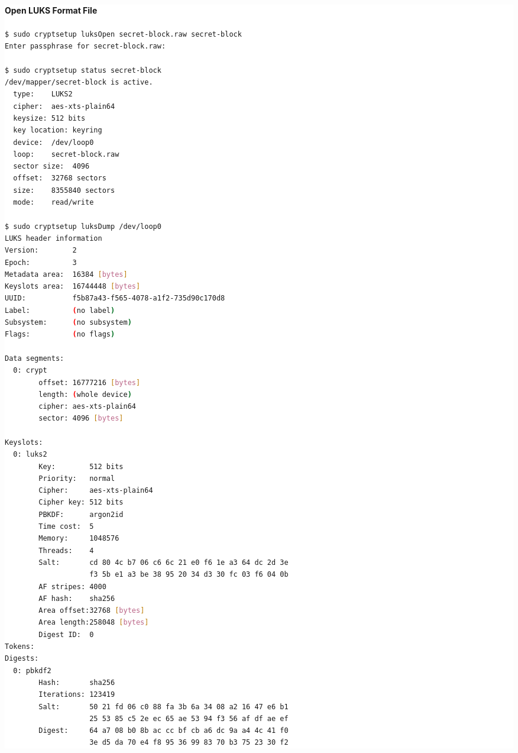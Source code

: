 #### Open LUKS Format File

```bash
$ sudo cryptsetup luksOpen secret-block.raw secret-block
Enter passphrase for secret-block.raw:

$ sudo cryptsetup status secret-block
/dev/mapper/secret-block is active.
  type:    LUKS2
  cipher:  aes-xts-plain64
  keysize: 512 bits
  key location: keyring
  device:  /dev/loop0
  loop:    secret-block.raw
  sector size:  4096
  offset:  32768 sectors
  size:    8355840 sectors
  mode:    read/write

$ sudo cryptsetup luksDump /dev/loop0
LUKS header information
Version:        2
Epoch:          3
Metadata area:  16384 [bytes]
Keyslots area:  16744448 [bytes]
UUID:           f5b87a43-f565-4078-a1f2-735d90c170d8
Label:          (no label)
Subsystem:      (no subsystem)
Flags:          (no flags)

Data segments:
  0: crypt
        offset: 16777216 [bytes]
        length: (whole device)
        cipher: aes-xts-plain64
        sector: 4096 [bytes]

Keyslots:
  0: luks2
        Key:        512 bits
        Priority:   normal
        Cipher:     aes-xts-plain64
        Cipher key: 512 bits
        PBKDF:      argon2id
        Time cost:  5
        Memory:     1048576
        Threads:    4
        Salt:       cd 80 4c b7 06 c6 6c 21 e0 f6 1e a3 64 dc 2d 3e
                    f3 5b e1 a3 be 38 95 20 34 d3 30 fc 03 f6 04 0b
        AF stripes: 4000
        AF hash:    sha256
        Area offset:32768 [bytes]
        Area length:258048 [bytes]
        Digest ID:  0
Tokens:
Digests:
  0: pbkdf2
        Hash:       sha256
        Iterations: 123419
        Salt:       50 21 fd 06 c0 88 fa 3b 6a 34 08 a2 16 47 e6 b1
                    25 53 85 c5 2e ec 65 ae 53 94 f3 56 af df ae ef
        Digest:     64 a7 08 b0 8b ac cc bf cb a6 dc 9a a4 4c 41 f0
                    3e d5 da 70 e4 f8 95 36 99 83 70 b3 75 23 30 f2
```